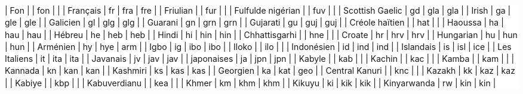 | Fon                                     |           | fon       |           |
| Français                                | fr        | fra       | fre       |
| Friulian                                |           | fur       |           |
| Fulfulde nigérian                       |           | fuv       |           |
| Scottish Gaelic                         | gd        | gla       | gla       |
| Irish                                   | ga        | gle       | gle       |
| Galicien                                | gl        | glg       | glg       |
| Guarani                                 | gn        | grn       | grn       |
| Gujarati                                | gu        | guj       | guj       |
| Créole haïtien                          |           | hat       |           |
| Haoussa                                 | ha        | hau       | hau       |
| Hébreu                                  | he        | heb       | heb       |
| Hindi                                   | hi        | hin       | hin       |
| Chhattisgarhi                           |           | hne       |           |
| Croate                                  | hr        | hrv       | hrv       |
| Hungarian                               | hu        | hun       | hun       |
| Arménien                                | hy        | hye       | arm       |
| Igbo                                    | ig        | ibo       | ibo       |
| Iloko                                   |           | ilo       |           |
| Indonésien                              | id        | ind       | ind       |
| Islandais                               | is        | isl       | ice       |
| Les Italiens                            | it        | ita       | ita       |
| Javanais                                | jv        | jav       | jav       |
| japonaises                              | ja        | jpn       | jpn       |
| Kabyle                                  |           | kab       |           |
| Kachin                                  |           | kac       |           |
| Kamba                                   |           | kam       |           |
| Kannada                                 | kn        | kan       | kan       |
| Kashmiri                                | ks        | kas       | kas       |
| Georgien                                | ka        | kat       | geo       |
| Central Kanuri                          |           | knc       |           |
| Kazakh                                  | kk        | kaz       | kaz       |
| Kabiye                                  |           | kbp       |           |
| Kabuverdianu                            |           | kea       |           |
| Khmer                                   | km        | khm       | khm       |
| Kikuyu                                  | ki        | kik       | kik       |
| Kinyarwanda                             | rw        | kin       | kin       |
